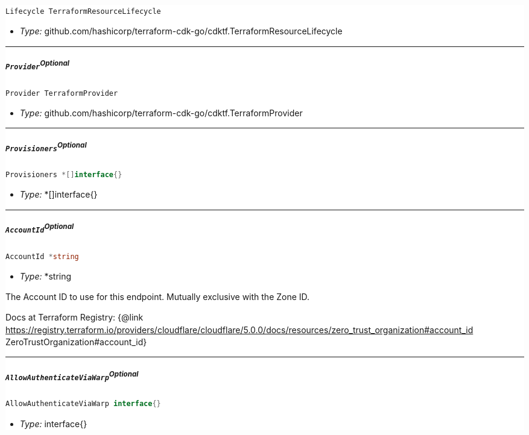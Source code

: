 ```go
Lifecycle TerraformResourceLifecycle
```

- *Type:* github.com/hashicorp/terraform-cdk-go/cdktf.TerraformResourceLifecycle

---

##### `Provider`<sup>Optional</sup> <a name="Provider" id="@cdktf/provider-cloudflare.zeroTrustOrganization.ZeroTrustOrganizationConfig.property.provider"></a>

```go
Provider TerraformProvider
```

- *Type:* github.com/hashicorp/terraform-cdk-go/cdktf.TerraformProvider

---

##### `Provisioners`<sup>Optional</sup> <a name="Provisioners" id="@cdktf/provider-cloudflare.zeroTrustOrganization.ZeroTrustOrganizationConfig.property.provisioners"></a>

```go
Provisioners *[]interface{}
```

- *Type:* *[]interface{}

---

##### `AccountId`<sup>Optional</sup> <a name="AccountId" id="@cdktf/provider-cloudflare.zeroTrustOrganization.ZeroTrustOrganizationConfig.property.accountId"></a>

```go
AccountId *string
```

- *Type:* *string

The Account ID to use for this endpoint. Mutually exclusive with the Zone ID.

Docs at Terraform Registry: {@link https://registry.terraform.io/providers/cloudflare/cloudflare/5.0.0/docs/resources/zero_trust_organization#account_id ZeroTrustOrganization#account_id}

---

##### `AllowAuthenticateViaWarp`<sup>Optional</sup> <a name="AllowAuthenticateViaWarp" id="@cdktf/provider-cloudflare.zeroTrustOrganization.ZeroTrustOrganizationConfig.property.allowAuthenticateViaWarp"></a>

```go
AllowAuthenticateViaWarp interface{}
```

- *Type:* interface{}
